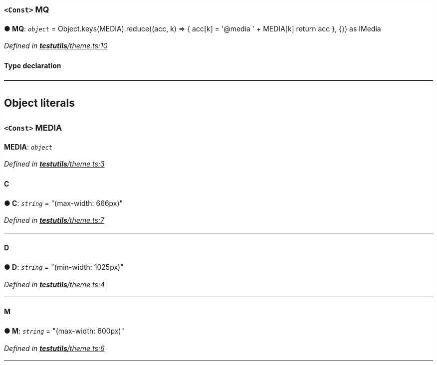 <a id="mq"></a>

### `<Const>` MQ

**● MQ**: *`object`* =  Object.keys(MEDIA).reduce((acc, k) => {
  acc[k] = '@media ' + MEDIA[k]
  return acc
}, {}) as IMedia

*Defined in [__testutils__/theme.ts:10](https://github.com/JoshRosenstein/styleaux/blob/d996b95/packages/styleaux-styles-base/src/__testutils__/theme.ts#L10)*

#### Type declaration

___

## Object literals

<a id="media"></a>

### `<Const>` MEDIA

**MEDIA**: *`object`*

*Defined in [__testutils__/theme.ts:3](https://github.com/JoshRosenstein/styleaux/blob/d996b95/packages/styleaux-styles-base/src/__testutils__/theme.ts#L3)*

<a id="media.c"></a>

####  C

**● C**: *`string`* = "(max-width: 666px)"

*Defined in [__testutils__/theme.ts:7](https://github.com/JoshRosenstein/styleaux/blob/d996b95/packages/styleaux-styles-base/src/__testutils__/theme.ts#L7)*

___
<a id="media.d"></a>

####  D

**● D**: *`string`* = "(min-width: 1025px)"

*Defined in [__testutils__/theme.ts:4](https://github.com/JoshRosenstein/styleaux/blob/d996b95/packages/styleaux-styles-base/src/__testutils__/theme.ts#L4)*

___
<a id="media.m"></a>

####  M

**● M**: *`string`* = "(max-width: 600px)"

*Defined in [__testutils__/theme.ts:6](https://github.com/JoshRosenstein/styleaux/blob/d996b95/packages/styleaux-styles-base/src/__testutils__/theme.ts#L6)*

___
<a id="media.t"></a>
